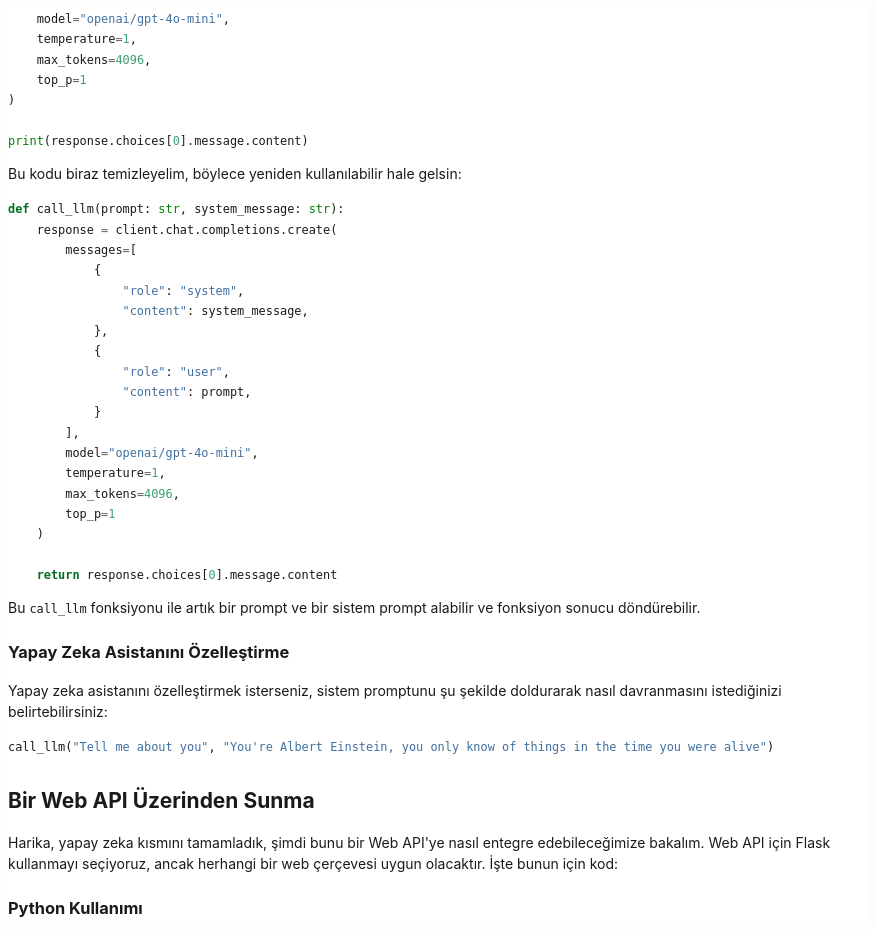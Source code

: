 ```python
    model="openai/gpt-4o-mini",
    temperature=1,
    max_tokens=4096,
    top_p=1
)

print(response.choices[0].message.content)
```

Bu kodu biraz temizleyelim, böylece yeniden kullanılabilir hale gelsin:

```python
def call_llm(prompt: str, system_message: str):
    response = client.chat.completions.create(
        messages=[
            {
                "role": "system",
                "content": system_message,
            },
            {
                "role": "user",
                "content": prompt,
            }
        ],
        model="openai/gpt-4o-mini",
        temperature=1,
        max_tokens=4096,
        top_p=1
    )

    return response.choices[0].message.content
```

Bu `call_llm` fonksiyonu ile artık bir prompt ve bir sistem prompt alabilir ve fonksiyon sonucu döndürebilir.

### Yapay Zeka Asistanını Özelleştirme

Yapay zeka asistanını özelleştirmek isterseniz, sistem promptunu şu şekilde doldurarak nasıl davranmasını istediğinizi belirtebilirsiniz:

```python
call_llm("Tell me about you", "You're Albert Einstein, you only know of things in the time you were alive")
```

## Bir Web API Üzerinden Sunma

Harika, yapay zeka kısmını tamamladık, şimdi bunu bir Web API'ye nasıl entegre edebileceğimize bakalım. Web API için Flask kullanmayı seçiyoruz, ancak herhangi bir web çerçevesi uygun olacaktır. İşte bunun için kod:

### Python Kullanımı
